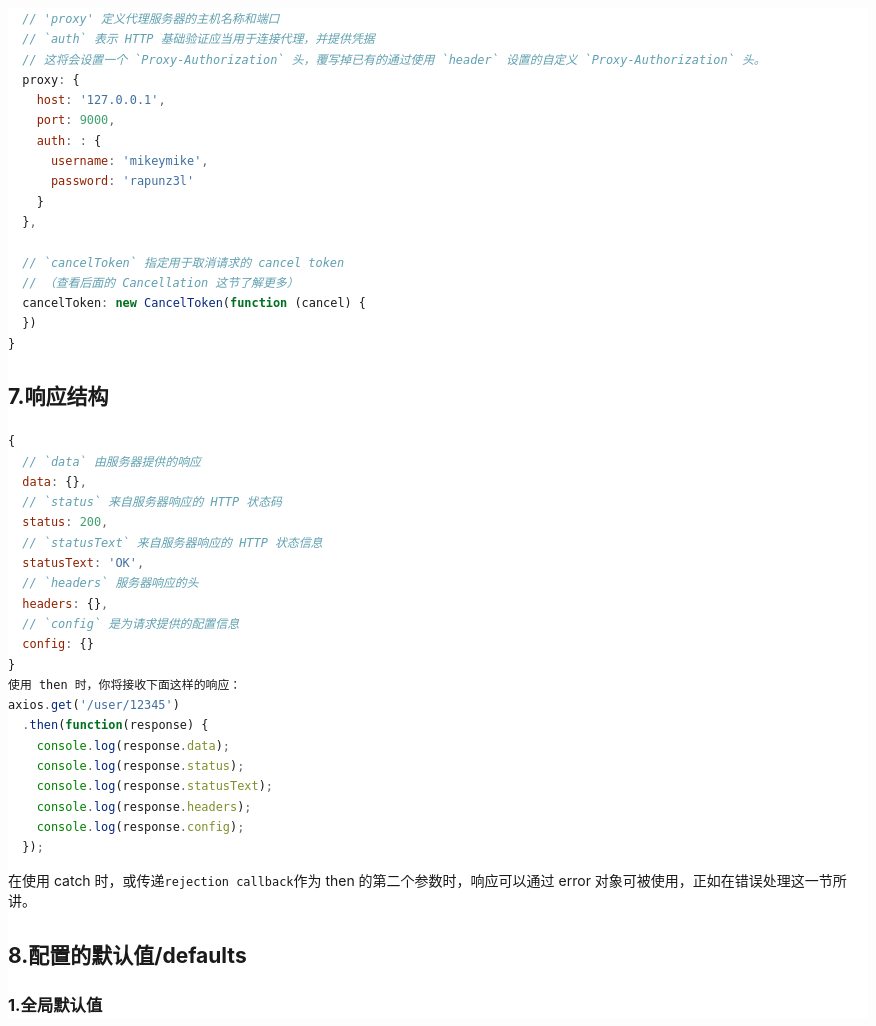 ```js
  // 'proxy' 定义代理服务器的主机名称和端口
  // `auth` 表示 HTTP 基础验证应当用于连接代理，并提供凭据
  // 这将会设置一个 `Proxy-Authorization` 头，覆写掉已有的通过使用 `header` 设置的自定义 `Proxy-Authorization` 头。
  proxy: {
    host: '127.0.0.1',
    port: 9000,
    auth: : {
      username: 'mikeymike',
      password: 'rapunz3l'
    }
  },

  // `cancelToken` 指定用于取消请求的 cancel token
  // （查看后面的 Cancellation 这节了解更多）
  cancelToken: new CancelToken(function (cancel) {
  })
}
```

## 7.响应结构

```js
{
  // `data` 由服务器提供的响应
  data: {},
  // `status` 来自服务器响应的 HTTP 状态码
  status: 200,
  // `statusText` 来自服务器响应的 HTTP 状态信息
  statusText: 'OK',
  // `headers` 服务器响应的头
  headers: {},
  // `config` 是为请求提供的配置信息
  config: {}
}
使用 then 时，你将接收下面这样的响应：
axios.get('/user/12345')
  .then(function(response) {
    console.log(response.data);
    console.log(response.status);
    console.log(response.statusText);
    console.log(response.headers);
    console.log(response.config);
  });
```

在使用 catch 时，或传递`rejection callback`作为 then 的第二个参数时，响应可以通过 error 对象可被使用，正如在错误处理这一节所讲。

## 8.配置的默认值/defaults

### 1.全局默认值
